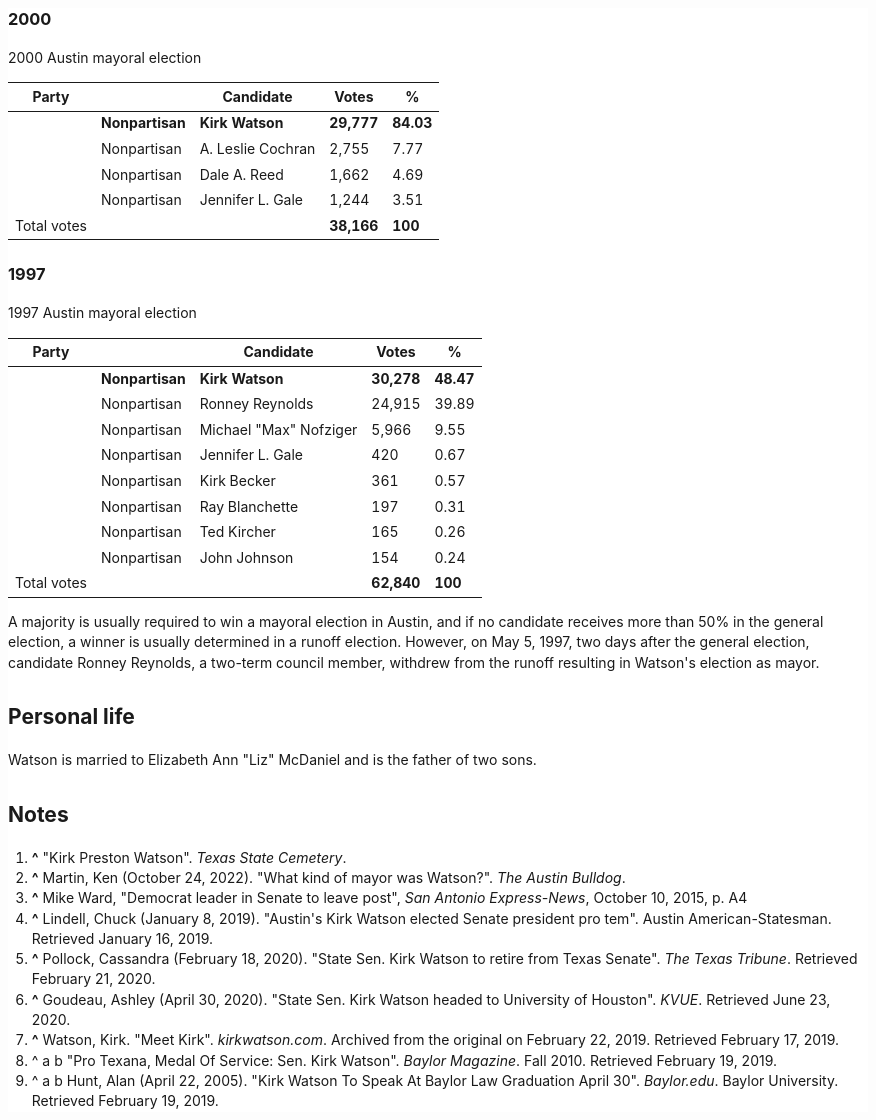 ### 2000

2000 Austin mayoral election

| Party | | Candidate | Votes | % |
| --- | --- | --- | --- | --- |
|  | **Nonpartisan** | **Kirk Watson** | **29,777** | **84\.03** |
|  | Nonpartisan | A. Leslie Cochran | 2,755 | 7\.77 |
|  | Nonpartisan | Dale A. Reed | 1,662 | 4\.69 |
|  | Nonpartisan | Jennifer L. Gale | 1,244 | 3\.51 |
| Total votes | | | **38,166** | **100** |

### 1997

1997 Austin mayoral election

| Party | | Candidate | Votes | % |
| --- | --- | --- | --- | --- |
|  | **Nonpartisan** | **Kirk Watson** | **30,278** | **48\.47** |
|  | Nonpartisan | Ronney Reynolds | 24,915 | 39\.89 |
|  | Nonpartisan | Michael "Max" Nofziger | 5,966 | 9\.55 |
|  | Nonpartisan | Jennifer L. Gale | 420 | 0\.67 |
|  | Nonpartisan | Kirk Becker | 361 | 0\.57 |
|  | Nonpartisan | Ray Blanchette | 197 | 0\.31 |
|  | Nonpartisan | Ted Kircher | 165 | 0\.26 |
|  | Nonpartisan | John Johnson | 154 | 0\.24 |
| Total votes | | | **62,840** | **100** |

A majority is usually required to win a mayoral election in Austin, and if no candidate receives more than 50% in the general election, a winner is usually determined in a runoff election. However, on May 5, 1997, two days after the general election, candidate Ronney Reynolds, a two-term council member, withdrew from the runoff resulting in Watson's election as mayor.

Personal life
-------------

Watson is married to Elizabeth Ann "Liz" McDaniel and is the father of two sons.

Notes
-----

1. **^** "Kirk Preston Watson". *Texas State Cemetery*.
2. **^** Martin, Ken (October 24, 2022\). "What kind of mayor was Watson?". *The Austin Bulldog*.
3. **^** Mike Ward, "Democrat leader in Senate to leave post", *San Antonio Express-News*, October 10, 2015, p. A4
4. **^** Lindell, Chuck (January 8, 2019\). "Austin's Kirk Watson elected Senate president pro tem". Austin American-Statesman. Retrieved January 16, 2019.
5. **^** Pollock, Cassandra (February 18, 2020\). "State Sen. Kirk Watson to retire from Texas Senate". *The Texas Tribune*. Retrieved February 21, 2020.
6. **^** Goudeau, Ashley (April 30, 2020\). "State Sen. Kirk Watson headed to University of Houston". *KVUE*. Retrieved June 23, 2020.
7. **^** Watson, Kirk. "Meet Kirk". *kirkwatson.com*. Archived from the original on February 22, 2019. Retrieved February 17, 2019.
8. ^ a b "Pro Texana, Medal Of Service: Sen. Kirk Watson". *Baylor Magazine*. Fall 2010. Retrieved February 19, 2019.
9. ^ a b Hunt, Alan (April 22, 2005\). "Kirk Watson To Speak At Baylor Law Graduation April 30". *Baylor.edu*. Baylor University. Retrieved February 19, 2019.